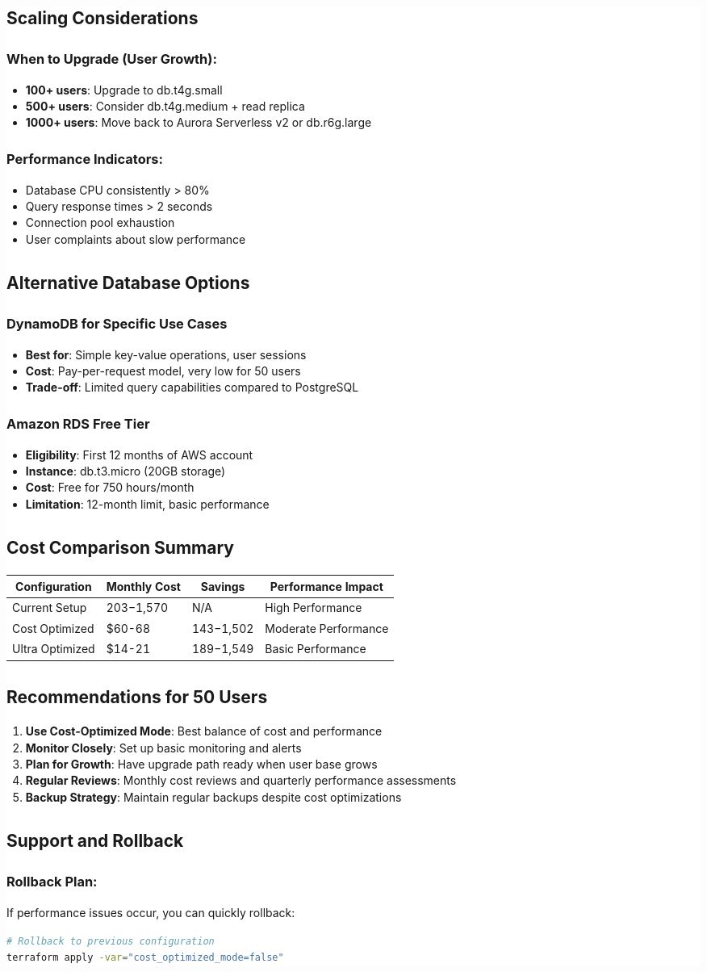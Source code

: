 ## Scaling Considerations

### When to Upgrade (User Growth):
- **100+ users**: Upgrade to db.t4g.small
- **500+ users**: Consider db.t4g.medium + read replica
- **1000+ users**: Move back to Aurora Serverless v2 or db.r6g.large

### Performance Indicators:
- Database CPU consistently > 80%
- Query response times > 2 seconds
- Connection pool exhaustion
- User complaints about slow performance

## Alternative Database Options

### DynamoDB for Specific Use Cases
- **Best for**: Simple key-value operations, user sessions
- **Cost**: Pay-per-request model, very low for 50 users
- **Trade-off**: Limited query capabilities compared to PostgreSQL

### Amazon RDS Free Tier
- **Eligibility**: First 12 months of AWS account
- **Instance**: db.t3.micro (20GB storage)
- **Cost**: Free for 750 hours/month
- **Limitation**: 12-month limit, basic performance

## Cost Comparison Summary

| Configuration | Monthly Cost | Savings | Performance Impact |
|--------------|-------------|---------|-------------------|
| Current Setup | $203-$1,570 | N/A | High Performance |
| Cost Optimized | $60-68 | $143-$1,502 | Moderate Performance |
| Ultra Optimized | $14-21 | $189-$1,549 | Basic Performance |

## Recommendations for 50 Users

1. **Use Cost-Optimized Mode**: Best balance of cost and performance
2. **Monitor Closely**: Set up basic monitoring and alerts
3. **Plan for Growth**: Have upgrade path ready when user base grows
4. **Regular Reviews**: Monthly cost reviews and quarterly performance assessments
5. **Backup Strategy**: Maintain regular backups despite cost optimizations

## Support and Rollback

### Rollback Plan:
If performance issues occur, you can quickly rollback:
```bash
# Rollback to previous configuration
terraform apply -var="cost_optimized_mode=false"
```
